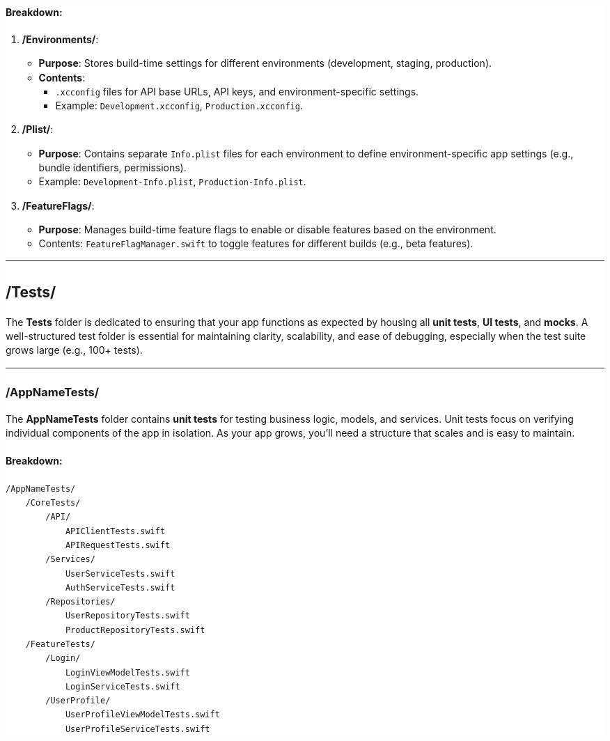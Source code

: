 #### **Breakdown**:

1. **/Environments/**:
    - **Purpose**: Stores build-time settings for different environments (development, staging, production).
    - **Contents**: 
      - `.xcconfig` files for API base URLs, API keys, and environment-specific settings.
      - Example: `Development.xcconfig`, `Production.xcconfig`.

2. **/Plist/**:
    - **Purpose**: Contains separate `Info.plist` files for each environment to define environment-specific app settings (e.g., bundle identifiers, permissions).
    - Example: `Development-Info.plist`, `Production-Info.plist`.

3. **/FeatureFlags/**:
    - **Purpose**: Manages build-time feature flags to enable or disable features based on the environment.
    - Contents: `FeatureFlagManager.swift` to toggle features for different builds (e.g., beta features).

---

## **/Tests/**

The **Tests** folder is dedicated to ensuring that your app functions as expected by housing all **unit tests**, **UI tests**, and **mocks**. A well-structured test folder is essential for maintaining clarity, scalability, and ease of debugging, especially when the test suite grows large (e.g., 100+ tests).

---

### **/AppNameTests/**

The **AppNameTests** folder contains **unit tests** for testing business logic, models, and services. Unit tests focus on verifying individual components of the app in isolation. As your app grows, you’ll need a structure that scales and is easy to maintain.

#### **Breakdown**:
```
/AppNameTests/
    /CoreTests/
        /API/
            APIClientTests.swift
            APIRequestTests.swift
        /Services/
            UserServiceTests.swift
            AuthServiceTests.swift
        /Repositories/
            UserRepositoryTests.swift
            ProductRepositoryTests.swift
    /FeatureTests/
        /Login/
            LoginViewModelTests.swift
            LoginServiceTests.swift
        /UserProfile/
            UserProfileViewModelTests.swift
            UserProfileServiceTests.swift
```
